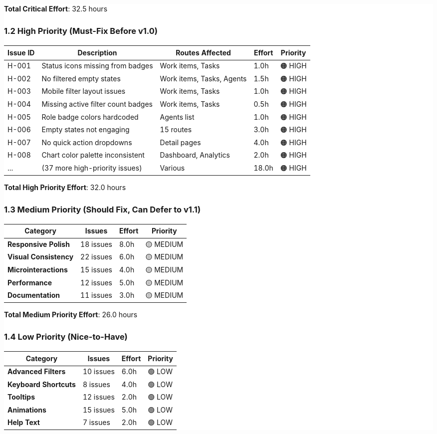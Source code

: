 **Total Critical Effort**: 32.5 hours

### 1.2 High Priority (Must-Fix Before v1.0)

| Issue ID | Description | Routes Affected | Effort | Priority |
|----------|-------------|-----------------|--------|----------|
| H-001 | Status icons missing from badges | Work items, Tasks | 1.0h | 🟠 HIGH |
| H-002 | No filtered empty states | Work items, Tasks, Agents | 1.5h | 🟠 HIGH |
| H-003 | Mobile filter layout issues | Work items, Tasks | 1.0h | 🟠 HIGH |
| H-004 | Missing active filter count badges | Work items, Tasks | 0.5h | 🟠 HIGH |
| H-005 | Role badge colors hardcoded | Agents list | 1.0h | 🟠 HIGH |
| H-006 | Empty states not engaging | 15 routes | 3.0h | 🟠 HIGH |
| H-007 | No quick action dropdowns | Detail pages | 4.0h | 🟠 HIGH |
| H-008 | Chart color palette inconsistent | Dashboard, Analytics | 2.0h | 🟠 HIGH |
| ... | (37 more high-priority issues) | Various | 18.0h | 🟠 HIGH |

**Total High Priority Effort**: 32.0 hours

### 1.3 Medium Priority (Should Fix, Can Defer to v1.1)

| Category | Issues | Effort | Priority |
|----------|--------|--------|----------|
| **Responsive Polish** | 18 issues | 8.0h | 🟡 MEDIUM |
| **Visual Consistency** | 22 issues | 6.0h | 🟡 MEDIUM |
| **Microinteractions** | 15 issues | 4.0h | 🟡 MEDIUM |
| **Performance** | 12 issues | 5.0h | 🟡 MEDIUM |
| **Documentation** | 11 issues | 3.0h | 🟡 MEDIUM |

**Total Medium Priority Effort**: 26.0 hours

### 1.4 Low Priority (Nice-to-Have)

| Category | Issues | Effort | Priority |
|----------|--------|--------|----------|
| **Advanced Filters** | 10 issues | 6.0h | 🟢 LOW |
| **Keyboard Shortcuts** | 8 issues | 4.0h | 🟢 LOW |
| **Tooltips** | 12 issues | 2.0h | 🟢 LOW |
| **Animations** | 15 issues | 5.0h | 🟢 LOW |
| **Help Text** | 7 issues | 2.0h | 🟢 LOW |

